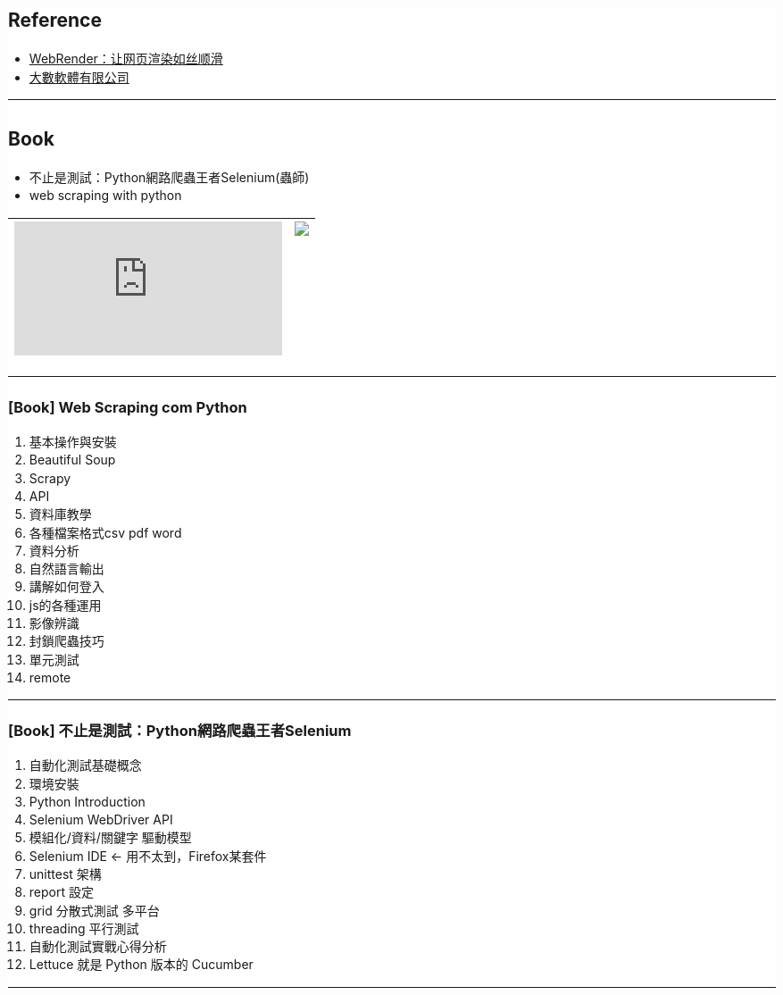 ## Reference
* [WebRender：让网页渲染如丝顺滑](https://goo.gl/Et3F1k)
* [大數軟體有限公司](https://www.youtube.com/channel/UCFdTiwvDjyc62DBWrlYDtlQ/videos)
---

## Book
* 不止是測試：Python網路爬蟲王者Selenium(蟲師)
* web scraping with python

| ![][book1]   | ![][book2]      |
| --------     | --------        |

[book1]:https://media.taaze.tw/showProdImage.html?sc=11100798496&width=200&height=283
[book2]:https://http2.mlstatic.com/D_Q_NP_857758-MLB25884001811_082017-Q.jpg

---

### [Book] Web Scraping com Python
1. 基本操作與安裝
2. Beautiful Soup
3. Scrapy
4. API
5. 資料庫教學
6. 各種檔案格式csv pdf word
7. 資料分析
8. 自然語言輸出
9. 講解如何登入
10. js的各種運用
11. 影像辨識
12. 封鎖爬蟲技巧
13. 單元測試
14. remote

---

### [Book] 不止是測試：Python網路爬蟲王者Selenium
1. 自動化測試基礎概念
2. 環境安裝
3. Python Introduction
4. Selenium WebDriver API
5. 模組化/資料/關鍵字 驅動模型
6. Selenium IDE <- 用不太到，Firefox某套件
7. unittest 架構
8. report 設定
9. grid 分散式測試 多平台
10. threading 平行測試
11. 自動化測試實戰心得分析
12. Lettuce 就是 Python 版本的 Cucumber

---
